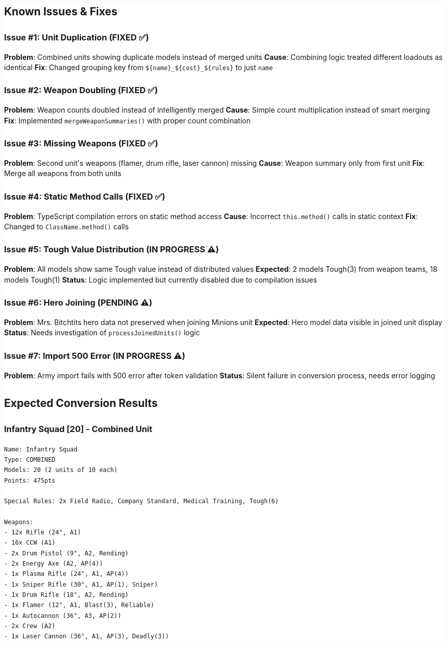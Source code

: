 ## Known Issues & Fixes

### Issue #1: Unit Duplication (FIXED ✅)
**Problem**: Combined units showing duplicate models instead of merged units
**Cause**: Combining logic treated different loadouts as identical
**Fix**: Changed grouping key from `${name}_${cost}_${rules}` to just `name`

### Issue #2: Weapon Doubling (FIXED ✅)  
**Problem**: Weapon counts doubled instead of intelligently merged
**Cause**: Simple count multiplication instead of smart merging
**Fix**: Implemented `mergeWeaponSummaries()` with proper count combination

### Issue #3: Missing Weapons (FIXED ✅)
**Problem**: Second unit's weapons (flamer, drum rifle, laser cannon) missing
**Cause**: Weapon summary only from first unit
**Fix**: Merge all weapons from both units

### Issue #4: Static Method Calls (FIXED ✅)
**Problem**: TypeScript compilation errors on static method access
**Cause**: Incorrect `this.method()` calls in static context
**Fix**: Changed to `ClassName.method()` calls

### Issue #5: Tough Value Distribution (IN PROGRESS ⚠️)
**Problem**: All models show same Tough value instead of distributed values
**Expected**: 2 models Tough(3) from weapon teams, 18 models Tough(1)
**Status**: Logic implemented but currently disabled due to compilation issues

### Issue #6: Hero Joining (PENDING ⚠️)
**Problem**: Mrs. Bitchtits hero data not preserved when joining Minions unit
**Expected**: Hero model data visible in joined unit display
**Status**: Needs investigation of `processJoinedUnits()` logic

### Issue #7: Import 500 Error (IN PROGRESS ⚠️)
**Problem**: Army import fails with 500 error after token validation
**Status**: Silent failure in conversion process, needs error logging

## Expected Conversion Results

### Infantry Squad [20] - Combined Unit
```
Name: Infantry Squad
Type: COMBINED  
Models: 20 (2 units of 10 each)
Points: 475pts

Special Rules: 2x Field Radio, Company Standard, Medical Training, Tough(6)

Weapons:
- 12x Rifle (24", A1)
- 16x CCW (A1) 
- 2x Drum Pistol (9", A2, Rending)
- 2x Energy Axe (A2, AP(4))
- 1x Plasma Rifle (24", A1, AP(4))
- 1x Sniper Rifle (30", A1, AP(1), Sniper)
- 1x Drum Rifle (18", A2, Rending)  
- 1x Flamer (12", A1, Blast(3), Reliable)
- 1x Autocannon (36", A3, AP(2))
- 2x Crew (A2)
- 1x Laser Cannon (36", A1, AP(3), Deadly(3))

```